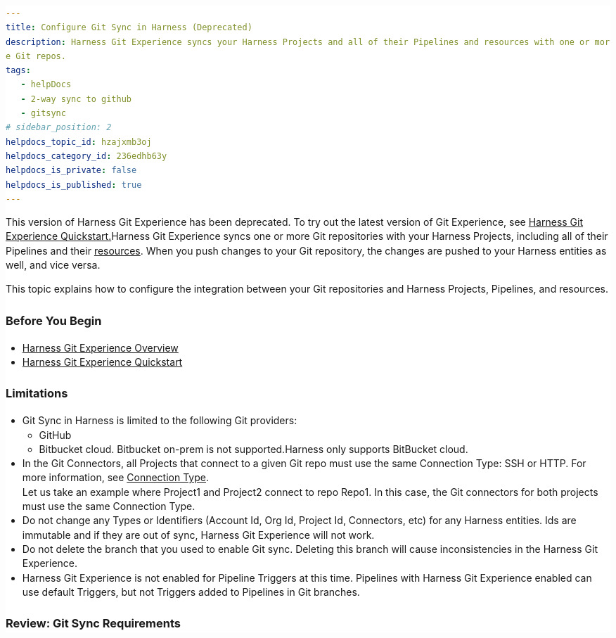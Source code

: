 ```yaml
---
title: Configure Git Sync in Harness (Deprecated)
description: Harness Git Experience syncs your Harness Projects and all of their Pipelines and resources with one or more Git repos.
tags: 
   - helpDocs
   - 2-way sync to github
   - gitsync
# sidebar_position: 2
helpdocs_topic_id: hzajxmb3oj
helpdocs_category_id: 236edhb63y
helpdocs_is_private: false
helpdocs_is_published: true
---
```


This version of Harness Git Experience has been deprecated. To try out the latest version of Git Experience, see [Harness Git Experience Quickstart.​​](/article/grfeel98am)​Harness Git Experience syncs one or more Git repositories with your Harness Projects, including all of their Pipelines and their [resources](#review_git_sync_requirements). When you push changes to your Git repository, the changes are pushed to your Harness entities as well, and vice versa.

This topic explains how to configure the integration between your Git repositories and Harness Projects, Pipelines, and resources.

### Before You Begin

* [Harness Git Experience Overview](/article/utikdyxgfz-harness-git-experience-overview)
* [Harness Git Experience Quickstart](/article/dm69dkv34g-harness-git-experience-quickstart)

### Limitations

* Git Sync in Harness is limited to the following Git providers:
	+ GitHub
	+ Bitbucket cloud. Bitbucket on-prem is not supported.Harness only supports BitBucket cloud.
* In the Git Connectors, all Projects that connect to a given Git repo must use the same Connection Type: SSH or HTTP. For more information, see [Connection Type](/article/tbm2hw6pr6-git-connector-settings-reference#connection_type).  
Let us take an example where Project1 and Project2 connect to repo Repo1. In this case, the Git connectors for both projects must use the same Connection Type.
* Do not change any Types or Identifiers (Account Id, Org Id, Project Id, Connectors, etc) for any Harness entities. Ids are immutable and if they are out of sync, Harness Git Experience will not work.
* Do not delete the branch that you used to enable Git sync. Deleting this branch will cause inconsistencies in the Harness Git Experience.
* Harness Git Experience is not enabled for Pipeline Triggers at this time. Pipelines with Harness Git Experience enabled can use default Triggers, but not Triggers added to Pipelines in Git branches.

### Review: Git Sync Requirements
